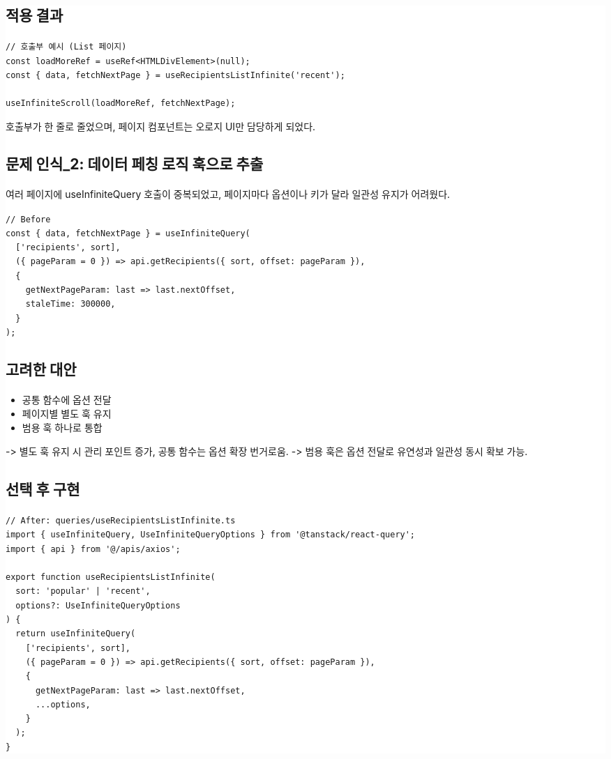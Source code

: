 ## 적용 결과

```tsx
// 호출부 예시 (List 페이지)
const loadMoreRef = useRef<HTMLDivElement>(null);
const { data, fetchNextPage } = useRecipientsListInfinite('recent');

useInfiniteScroll(loadMoreRef, fetchNextPage);
```

호출부가 한 줄로 줄었으며, 페이지 컴포넌트는 오로지 UI만 담당하게 되었다.

## 문제 인식_2: 데이터 페칭 로직 훅으로 추출

여러 페이지에 useInfiniteQuery 호출이 중복되었고, 페이지마다 옵션이나 키가 달라 일관성 유지가 어려웠다.

```tsx
// Before
const { data, fetchNextPage } = useInfiniteQuery(
  ['recipients', sort],
  ({ pageParam = 0 }) => api.getRecipients({ sort, offset: pageParam }),
  {
    getNextPageParam: last => last.nextOffset,
    staleTime: 300000,
  }
);  
```

## 고려한 대안

- 공통 함수에 옵션 전달
- 페이지별 별도 훅 유지
- 범용 훅 하나로 통합

-> 별도 훅 유지 시 관리 포인트 증가, 공통 함수는 옵션 확장 번거로움.
-> 범용 훅은 옵션 전달로 유연성과 일관성 동시 확보 가능.

## 선택 후 구현

```tsx
// After: queries/useRecipientsListInfinite.ts
import { useInfiniteQuery, UseInfiniteQueryOptions } from '@tanstack/react-query';
import { api } from '@/apis/axios';

export function useRecipientsListInfinite(
  sort: 'popular' | 'recent',
  options?: UseInfiniteQueryOptions
) {
  return useInfiniteQuery(
    ['recipients', sort],
    ({ pageParam = 0 }) => api.getRecipients({ sort, offset: pageParam }),
    {
      getNextPageParam: last => last.nextOffset,
      ...options,
    }
  );
}
```
